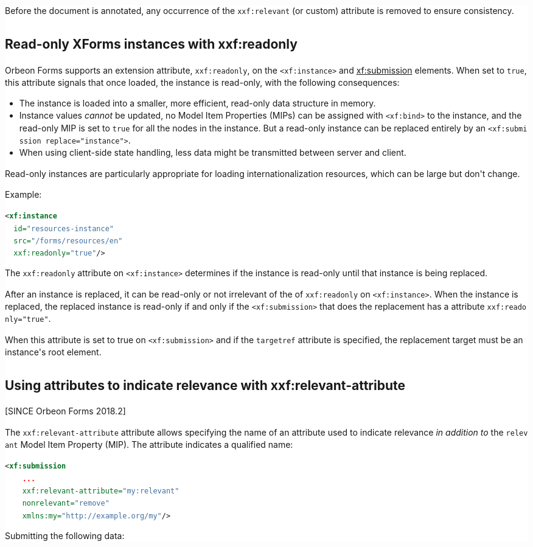 Before the document is annotated, any occurrence of the `xxf:relevant` (or custom) attribute is removed to ensure
consistency.

## Read-only XForms instances with xxf:readonly

Orbeon Forms supports an extension attribute, `xxf:readonly`, on the `<xf:instance>` and <xf:submission> elements. When set to `true`, this attribute signals that once loaded, the instance is read-only, with the following consequences:

* The instance is loaded into a smaller, more efficient, read-only data structure in memory.
* Instance values _cannot_ be updated, no Model Item Properties (MIPs) can be assigned with `<xf:bind>` to the instance, and the read-only MIP is set to `true` for all the nodes in the instance. But a read-only instance can be replaced entirely by an `<xf:submission replace="instance">`.
* When using client-side state handling, less data might be transmitted between server and client.

Read-only instances are particularly appropriate for loading internationalization resources, which can be large but don't change.

Example:

```xml
<xf:instance
  id="resources-instance"
  src="/forms/resources/en"
  xxf:readonly="true"/>
```

The `xxf:readonly` attribute on `<xf:instance>` determines if the instance is read-only until that instance is being replaced.

After an instance is replaced, it can be read-only or not irrelevant of the of `xxf:readonly` on `<xf:instance>`. When the instance is replaced, the replaced instance is read-only if and only if the `<xf:submission>` that does the replacement has a attribute `xxf:readonly="true"`.

When this attribute is set to true on `<xf:submission>` and if the `targetref` attribute is specified, the replacement target must be an instance's root element.

## Using attributes to indicate relevance with xxf:relevant-attribute

[SINCE Orbeon Forms 2018.2]

The `xxf:relevant-attribute` attribute allows specifying the name of an attribute used to indicate relevance *in addition to* the `relevant` Model Item Property (MIP). The attribute indicates a qualified name:

```xml
<xf:submission
    ...
    xxf:relevant-attribute="my:relevant"
    nonrelevant="remove"
    xmlns:my="http://example.org/my"/>
```

Submitting the following data:
